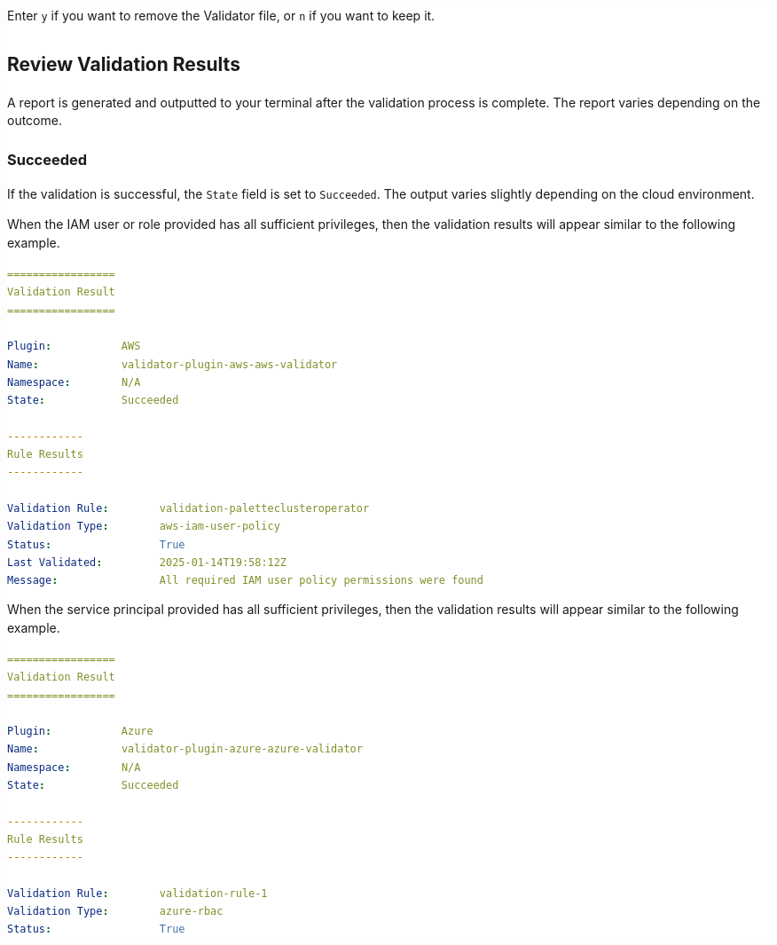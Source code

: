 Enter `y` if you want to remove the Validator file, or `n` if you want to keep it.

## Review Validation Results

A report is generated and outputted to your terminal after the validation process is complete. The report varies
depending on the outcome.

### Succeeded

If the validation is successful, the `State` field is set to `Succeeded`. The output varies slightly depending on the
cloud environment.

<Tabs queryString="succeeded">

<TabItem label="AWS" value="aws">

When the IAM user or role provided has all sufficient privileges, then the validation results will appear similar to the
following example.

```yaml hideClipboard
=================
Validation Result
=================

Plugin:           AWS
Name:             validator-plugin-aws-aws-validator
Namespace:        N/A
State:            Succeeded

------------
Rule Results
------------

Validation Rule:        validation-paletteclusteroperator
Validation Type:        aws-iam-user-policy
Status:                 True
Last Validated:         2025-01-14T19:58:12Z
Message:                All required IAM user policy permissions were found
```

</TabItem>

<TabItem label="Azure" value="azure">

When the service principal provided has all sufficient privileges, then the validation results will appear similar to
the following example.

```yaml hideClipboard
=================
Validation Result
=================

Plugin:           Azure
Name:             validator-plugin-azure-azure-validator
Namespace:        N/A
State:            Succeeded

------------
Rule Results
------------

Validation Rule:        validation-rule-1
Validation Type:        azure-rbac
Status:                 True
```